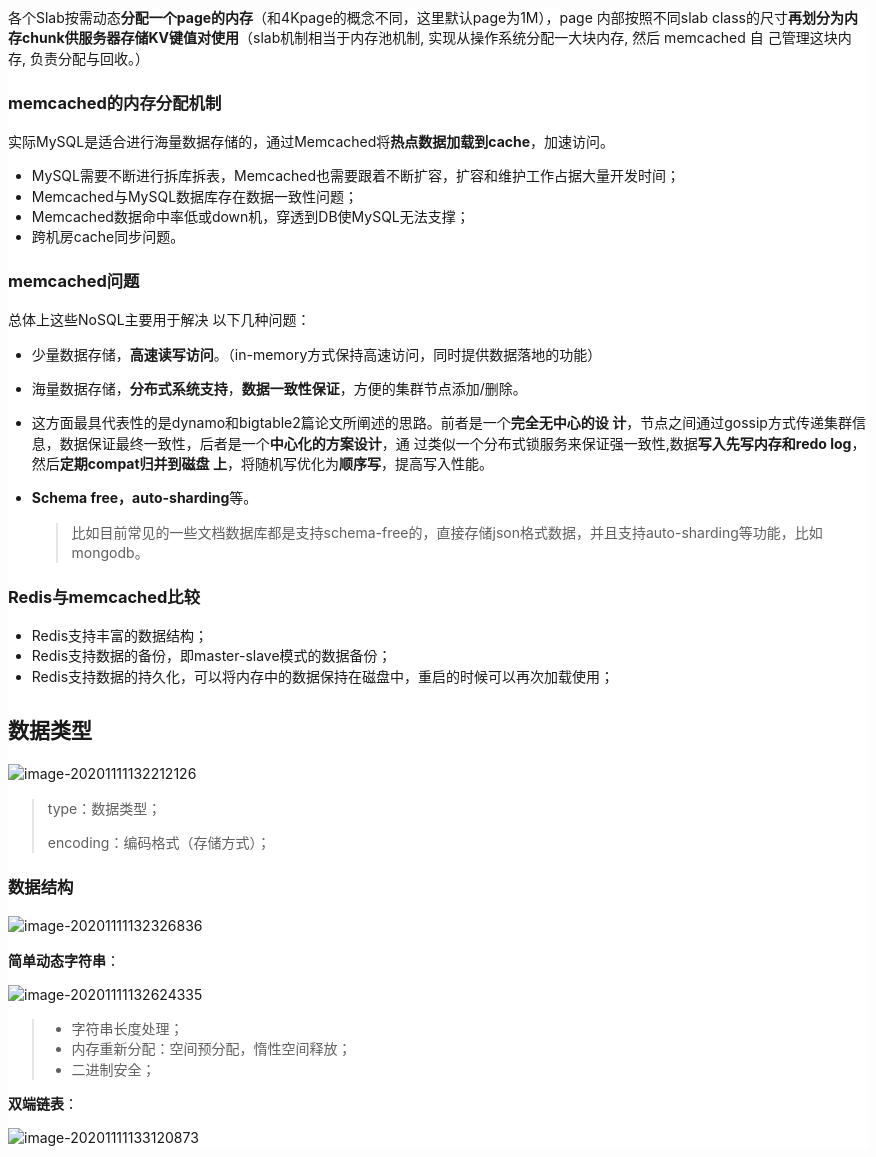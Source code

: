 各个Slab按需动态**分配一个page的内存**（和4Kpage的概念不同，这里默认page为1M），page 内部按照不同slab class的尺寸**再划分为内存chunk供服务器存储KV键值对使用**（slab机制相当于内存池机制, 实现从操作系统分配一大块内存, 然后 memcached 自 己管理这块内存, 负责分配与回收。）

### memcached的内存分配机制

实际MySQL是适合进行海量数据存储的，通过Memcached将**热点数据加载到cache**，加速访问。

- MySQL需要不断进行拆库拆表，Memcached也需要跟着不断扩容，扩容和维护工作占据大量开发时间；
- Memcached与MySQL数据库存在数据一致性问题；
- Memcached数据命中率低或down机，穿透到DB使MySQL无法支撑；
- 跨机房cache同步问题。

### memcached问题

总体上这些NoSQL主要用于解决 以下几种问题：

- 少量数据存储，**高速读写访问**。（in-memory方式保持高速访问，同时提供数据落地的功能）
- 海量数据存储，**分布式系统支持**，**数据一致性保证**，方便的集群节点添加/删除。

- 这方面最具代表性的是dynamo和bigtable2篇论文所阐述的思路。前者是一个**完全无中心的设 计**，节点之间通过gossip方式传递集群信息，数据保证最终一致性，后者是一个**中心化的方案设计**，通 过类似一个分布式锁服务来保证强一致性,数据**写入先写内存和redo log**，然后**定期compat归并到磁盘 上**，将随机写优化为**顺序写**，提高写入性能。

- **Schema free，auto-sharding**等。

  > 比如目前常见的一些文档数据库都是支持schema-free的，直接存储json格式数据，并且支持auto-sharding等功能，比如mongodb。

### Redis与memcached比较

- Redis支持丰富的数据结构；
- Redis支持数据的备份，即master-slave模式的数据备份；
- Redis支持数据的持久化，可以将内存中的数据保持在磁盘中，重启的时候可以再次加载使用；

## 数据类型

![image-20201111132212126](http://img.zhengyua.cn/img/20201111132212.png)

> type：数据类型；
>
> encoding：编码格式（存储方式）；

### 数据结构

![image-20201111132326836](http://img.zhengyua.cn/img/20201111132326.png)

**简单动态字符串**：

![image-20201111132624335](http://img.zhengyua.cn/img/20201111132624.png)

> - 字符串长度处理；
> - 内存重新分配：空间预分配，惰性空间释放；
> - 二进制安全；

**双端链表**：

![image-20201111133120873](http://img.zhengyua.cn/img/20201111133121.png)

